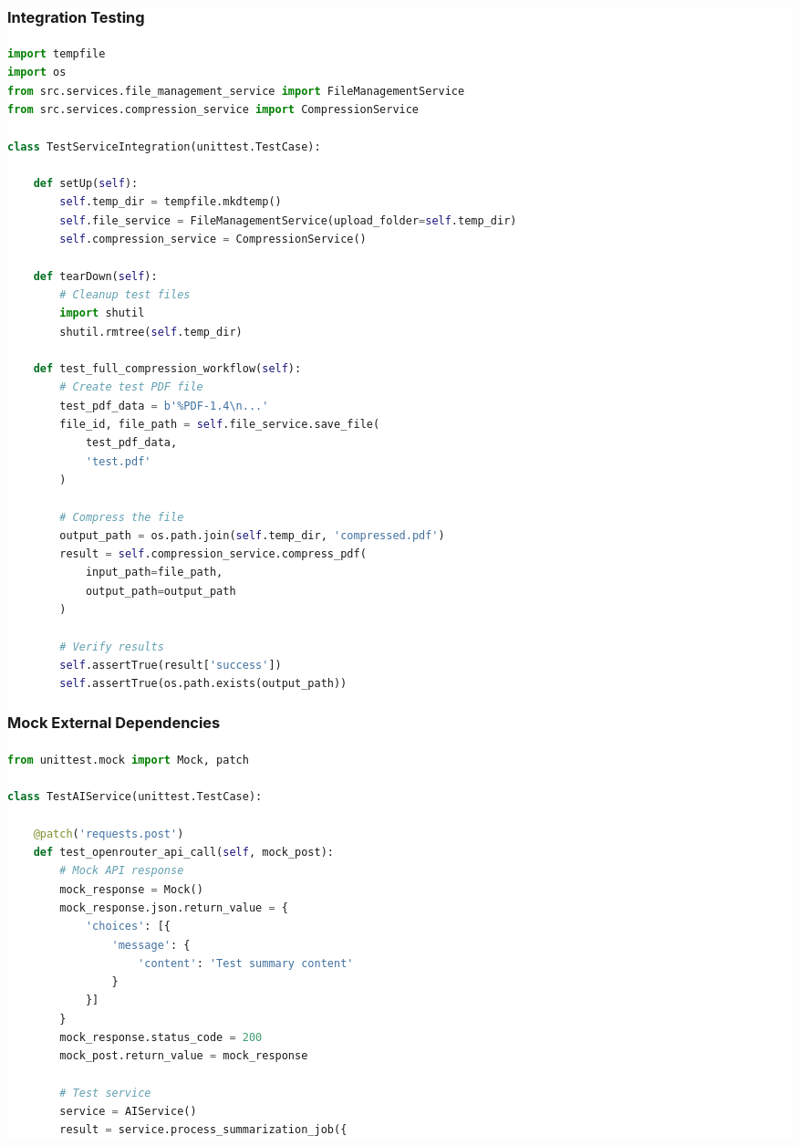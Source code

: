 ### Integration Testing

```python
import tempfile
import os
from src.services.file_management_service import FileManagementService
from src.services.compression_service import CompressionService

class TestServiceIntegration(unittest.TestCase):
    
    def setUp(self):
        self.temp_dir = tempfile.mkdtemp()
        self.file_service = FileManagementService(upload_folder=self.temp_dir)
        self.compression_service = CompressionService()
        
    def tearDown(self):
        # Cleanup test files
        import shutil
        shutil.rmtree(self.temp_dir)
        
    def test_full_compression_workflow(self):
        # Create test PDF file
        test_pdf_data = b'%PDF-1.4\n...'
        file_id, file_path = self.file_service.save_file(
            test_pdf_data, 
            'test.pdf'
        )
        
        # Compress the file
        output_path = os.path.join(self.temp_dir, 'compressed.pdf')
        result = self.compression_service.compress_pdf(
            input_path=file_path,
            output_path=output_path
        )
        
        # Verify results
        self.assertTrue(result['success'])
        self.assertTrue(os.path.exists(output_path))
```

### Mock External Dependencies

```python
from unittest.mock import Mock, patch

class TestAIService(unittest.TestCase):
    
    @patch('requests.post')
    def test_openrouter_api_call(self, mock_post):
        # Mock API response
        mock_response = Mock()
        mock_response.json.return_value = {
            'choices': [{
                'message': {
                    'content': 'Test summary content'
                }
            }]
        }
        mock_response.status_code = 200
        mock_post.return_value = mock_response
        
        # Test service
        service = AIService()
        result = service.process_summarization_job({
```